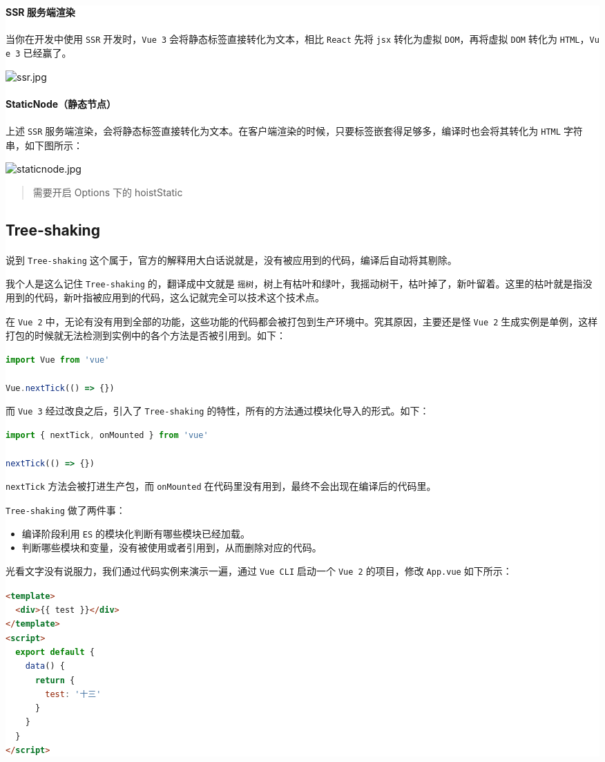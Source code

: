 #### SSR 服务端渲染

当你在开发中使用 `SSR` 开发时，`Vue 3` 会将静态标签直接转化为文本，相比 `React` 先将 `jsx` 转化为虚拟 `DOM`，再将虚拟 `DOM` 转化为 `HTML`，`Vue 3` 已经赢了。

![ssr.jpg](https://p3-juejin.byteimg.com/tos-cn-i-k3u1fbpfcp/8f9fce8cb1214a6ca9d3ce5bab4fe15f~tplv-k3u1fbpfcp-zoom-1.image)

#### StaticNode（静态节点）

上述 `SSR` 服务端渲染，会将静态标签直接转化为文本。在客户端渲染的时候，只要标签嵌套得足够多，编译时也会将其转化为 `HTML` 字符串，如下图所示：

![staticnode.jpg](https://p3-juejin.byteimg.com/tos-cn-i-k3u1fbpfcp/bc90f098e55147a4b4e271e9505dd90b~tplv-k3u1fbpfcp-zoom-1.image)

> 需要开启 Options 下的 hoistStatic

## Tree-shaking

说到 `Tree-shaking` 这个属于，官方的解释用大白话说就是，没有被应用到的代码，编译后自动将其剔除。

我个人是这么记住 `Tree-shaking` 的，翻译成中文就是 `摇树`，树上有枯叶和绿叶，我摇动树干，枯叶掉了，新叶留着。这里的枯叶就是指没用到的代码，新叶指被应用到的代码，这么记就完全可以技术这个技术点。

在 `Vue 2` 中，无论有没有用到全部的功能，这些功能的代码都会被打包到生产环境中。究其原因，主要还是怪 `Vue 2` 生成实例是单例，这样打包的时候就无法检测到实例中的各个方法是否被引用到。如下：

```js
import Vue from 'vue'

Vue.nextTick(() => {})
```

而 `Vue 3` 经过改良之后，引入了 `Tree-shaking` 的特性，所有的方法通过模块化导入的形式。如下：

```js
import { nextTick, onMounted } from 'vue'

nextTick(() => {})
```

`nextTick` 方法会被打进生产包，而 `onMounted` 在代码里没有用到，最终不会出现在编译后的代码里。

`Tree-shaking` 做了两件事：

- 编译阶段利用 `ES` 的模块化判断有哪些模块已经加载。
- 判断哪些模块和变量，没有被使用或者引用到，从而删除对应的代码。

光看文字没有说服力，我们通过代码实例来演示一遍，通过 `Vue CLI` 启动一个 `Vue 2` 的项目，修改 `App.vue` 如下所示：

```html
<template>
  <div>{{ test }}</div>
</template>
<script>
  export default {
    data() {
      return {
        test: '十三'
      }
    }
  }
</script>
```
